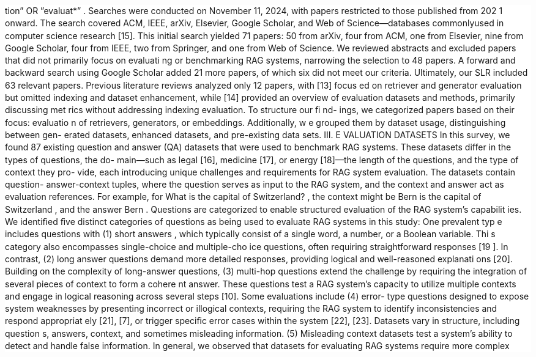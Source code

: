 tion” OR ”evaluat*” . Searches were conducted on November
11, 2024, with papers restricted to those published from 202 1
onward. The search covered ACM, IEEE, arXiv, Elsevier,
Google Scholar, and Web of Science—databases commonlyused in computer science research [15]. This initial search
yielded 71 papers: 50 from arXiv, four from ACM, one from
Elsevier, nine from Google Scholar, four from IEEE, two from
Springer, and one from Web of Science. We reviewed abstracts
and excluded papers that did not primarily focus on evaluati ng
or benchmarking RAG systems, narrowing the selection to 48
papers. A forward and backward search using Google Scholar
added 21 more papers, of which six did not meet our criteria.
Ultimately, our SLR included 63 relevant papers. Previous
literature reviews analyzed only 12 papers, with [13] focus ed
on retriever and generator evaluation but omitted indexing
and dataset enhancement, while [14] provided an overview of
evaluation datasets and methods, primarily discussing met rics
without addressing indexing evaluation. To structure our ﬁ nd-
ings, we categorized papers based on their focus: evaluatio n
of retrievers, generators, or embeddings. Additionally, w e
grouped them by dataset usage, distinguishing between gen-
erated datasets, enhanced datasets, and pre-existing data sets.
III. E VALUATION DATASETS
In this survey, we found 87 existing question and answer
(QA) datasets that were used to benchmark RAG systems.
These datasets differ in the types of questions, the do-
main—such as legal [16], medicine [17], or energy [18]—the
length of the questions, and the type of context they pro-
vide, each introducing unique challenges and requirements
for RAG system evaluation. The datasets contain question-
answer-context tuples, where the question serves as input
to the RAG system, and the context and answer act as
evaluation references. For example, for What is the capital
of Switzerland? , the context might be Bern is the capital of
Switzerland , and the answer Bern . Questions are categorized to
enable structured evaluation of the RAG system’s capabilit ies.
We identiﬁed ﬁve distinct categories of questions as being
used to evaluate RAG systems in this study: One prevalent typ e
includes questions with (1) short answers , which typically
consist of a single word, a number, or a Boolean variable. Thi s
category also encompasses single-choice and multiple-cho ice
questions, often requiring straightforward responses [19 ]. In
contrast, (2) long answer questions demand more detailed
responses, providing logical and well-reasoned explanati ons
[20]. Building on the complexity of long-answer questions,
(3) multi-hop questions extend the challenge by requiring
the integration of several pieces of context to form a cohere nt
answer. These questions test a RAG system’s capacity to
utilize multiple contexts and engage in logical reasoning
across several steps [10]. Some evaluations include (4) error-
type questions designed to expose system weaknesses by
presenting incorrect or illogical contexts, requiring the RAG
system to identify inconsistencies and respond appropriat ely
[21], [7], or trigger speciﬁc error cases within the system
[22], [23]. Datasets vary in structure, including question s,
answers, context, and sometimes misleading information. (5)
Misleading context datasets test a system’s ability to detect
and handle false information. In general, we observed that
datasets for evaluating RAG systems require more complex

